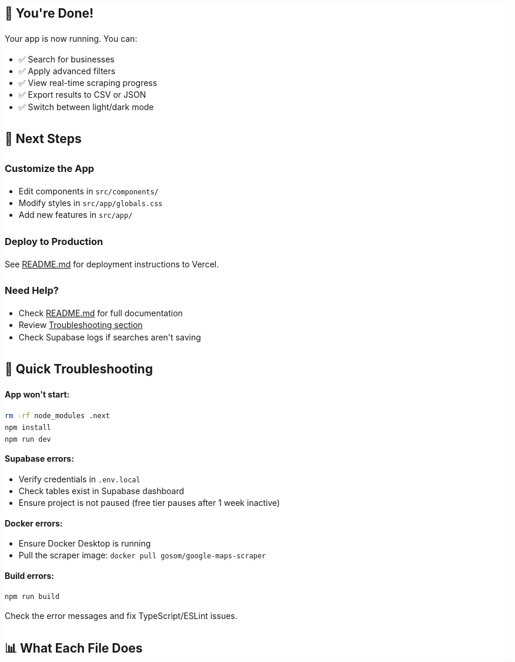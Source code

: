 ## 🎉 You're Done!

Your app is now running. You can:

- ✅ Search for businesses
- ✅ Apply advanced filters
- ✅ View real-time scraping progress
- ✅ Export results to CSV or JSON
- ✅ Switch between light/dark mode

## 🔧 Next Steps

### Customize the App

- Edit components in `src/components/`
- Modify styles in `src/app/globals.css`
- Add new features in `src/app/`

### Deploy to Production

See [README.md](README.md) for deployment instructions to Vercel.

### Need Help?

- Check [README.md](README.md) for full documentation
- Review [Troubleshooting section](README.md#-troubleshooting)
- Check Supabase logs if searches aren't saving

## 🐛 Quick Troubleshooting

**App won't start:**
```bash
rm -rf node_modules .next
npm install
npm run dev
```

**Supabase errors:**
- Verify credentials in `.env.local`
- Check tables exist in Supabase dashboard
- Ensure project is not paused (free tier pauses after 1 week inactive)

**Docker errors:**
- Ensure Docker Desktop is running
- Pull the scraper image: `docker pull gosom/google-maps-scraper`

**Build errors:**
```bash
npm run build
```
Check the error messages and fix TypeScript/ESLint issues.

## 📊 What Each File Does
